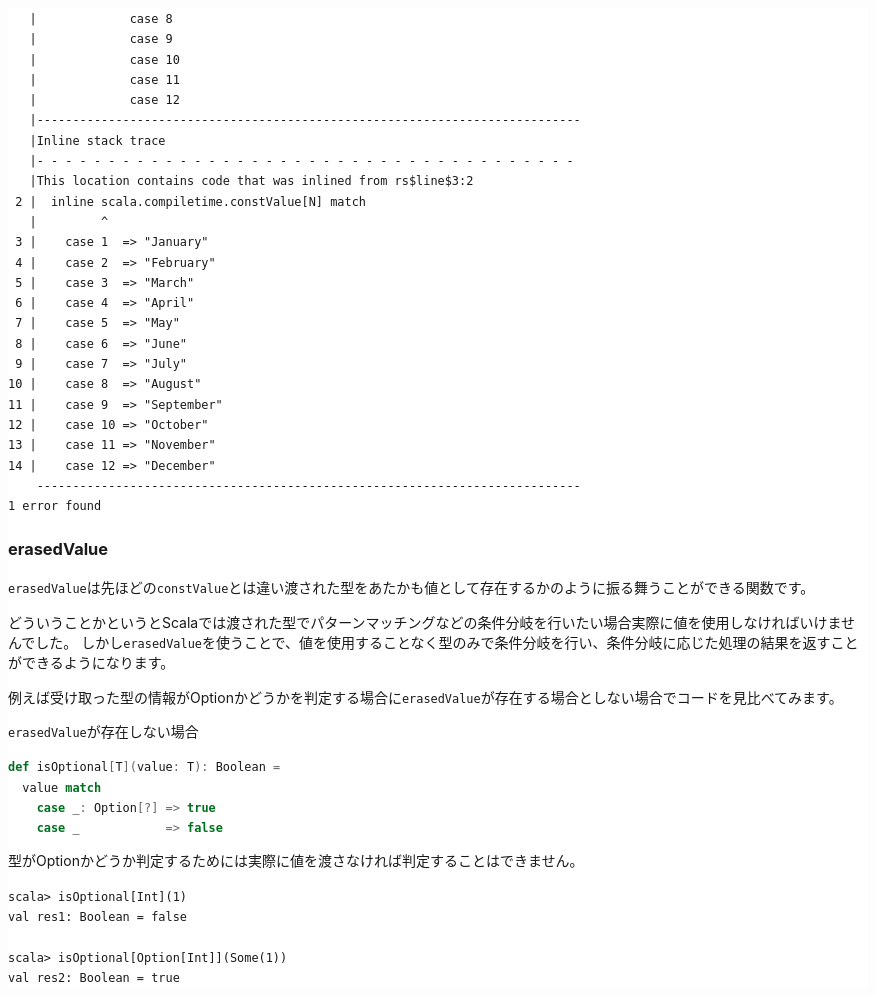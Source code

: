 ```shell
   |             case 8
   |             case 9
   |             case 10
   |             case 11
   |             case 12
   |----------------------------------------------------------------------------
   |Inline stack trace
   |- - - - - - - - - - - - - - - - - - - - - - - - - - - - - - - - - - - - - -
   |This location contains code that was inlined from rs$line$3:2
 2 |  inline scala.compiletime.constValue[N] match
   |         ^
 3 |    case 1  => "January"
 4 |    case 2  => "February"
 5 |    case 3  => "March"
 6 |    case 4  => "April"
 7 |    case 5  => "May"
 8 |    case 6  => "June"
 9 |    case 7  => "July"
10 |    case 8  => "August"
11 |    case 9  => "September"
12 |    case 10 => "October"
13 |    case 11 => "November"
14 |    case 12 => "December"
    ----------------------------------------------------------------------------
1 error found
```

### erasedValue

`erasedValue`は先ほどの`constValue`とは違い渡された型をあたかも値として存在するかのように振る舞うことができる関数です。

どういうことかというとScalaでは渡された型でパターンマッチングなどの条件分岐を行いたい場合実際に値を使用しなければいけませんでした。
しかし`erasedValue`を使うことで、値を使用することなく型のみで条件分岐を行い、条件分岐に応じた処理の結果を返すことができるようになります。

例えば受け取った型の情報がOptionかどうかを判定する場合に`erasedValue`が存在する場合としない場合でコードを見比べてみます。

`erasedValue`が存在しない場合

```scala 3
def isOptional[T](value: T): Boolean =
  value match
    case _: Option[?] => true
    case _            => false
```

型がOptionかどうか判定するためには実際に値を渡さなければ判定することはできません。

```shell
scala> isOptional[Int](1)
val res1: Boolean = false
                                                                                                                                                                                                                                                                                                        
scala> isOptional[Option[Int]](Some(1))
val res2: Boolean = true
```
